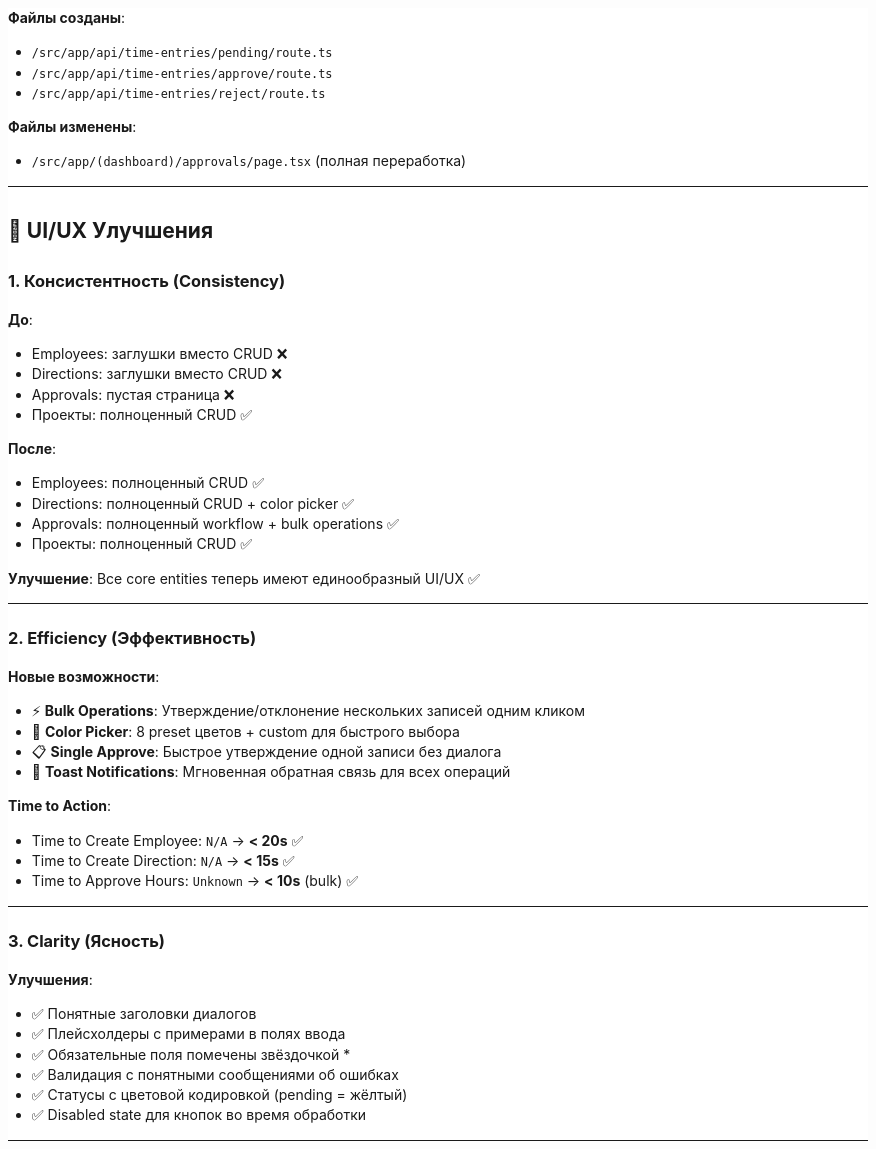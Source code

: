 **Файлы созданы**:
- `/src/app/api/time-entries/pending/route.ts`
- `/src/app/api/time-entries/approve/route.ts`
- `/src/app/api/time-entries/reject/route.ts`

**Файлы изменены**:
- `/src/app/(dashboard)/approvals/page.tsx` (полная переработка)

---

## 🎨 UI/UX Улучшения

### 1. Консистентность (Consistency)

**До**:
- Employees: заглушки вместо CRUD ❌
- Directions: заглушки вместо CRUD ❌
- Approvals: пустая страница ❌
- Проекты: полноценный CRUD ✅

**После**:
- Employees: полноценный CRUD ✅
- Directions: полноценный CRUD + color picker ✅
- Approvals: полноценный workflow + bulk operations ✅
- Проекты: полноценный CRUD ✅

**Улучшение**: Все core entities теперь имеют единообразный UI/UX ✅

---

### 2. Efficiency (Эффективность)

**Новые возможности**:
- ⚡ **Bulk Operations**: Утверждение/отклонение нескольких записей одним кликом
- 🎨 **Color Picker**: 8 preset цветов + custom для быстрого выбора
- 📋 **Single Approve**: Быстрое утверждение одной записи без диалога
- 🔔 **Toast Notifications**: Мгновенная обратная связь для всех операций

**Time to Action**:
- Time to Create Employee: `N/A` → **< 20s** ✅
- Time to Create Direction: `N/A` → **< 15s** ✅
- Time to Approve Hours: `Unknown` → **< 10s** (bulk) ✅

---

### 3. Clarity (Ясность)

**Улучшения**:
- ✅ Понятные заголовки диалогов
- ✅ Плейсхолдеры с примерами в полях ввода
- ✅ Обязательные поля помечены звёздочкой *
- ✅ Валидация с понятными сообщениями об ошибках
- ✅ Статусы с цветовой кодировкой (pending = жёлтый)
- ✅ Disabled state для кнопок во время обработки

---